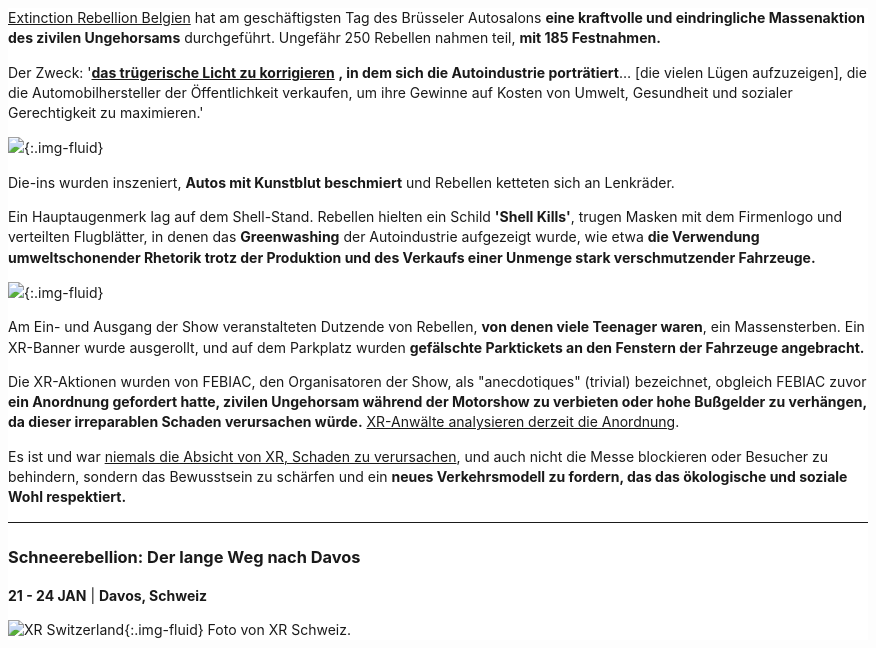 [Extinction Rebellion
Belgien](https://www.facebook.com/ExtinctionRebellionBE/posts/on-saturday-18th-of-january-2020-extinction-rebellion-belgium-organised-a-mass-a/619926678837109/)
hat am geschäftigsten Tag des Brüsseler Autosalons **eine kraftvolle und
eindringliche Massenaktion des zivilen Ungehorsams** durchgeführt. Ungefähr
250 Rebellen nahmen teil, **mit 185 Festnahmen.**

Der Zweck: '**[das trügerische Licht zu korrigieren](
https://www.france24.com/en/20200118-extinction-rebellion-protest-disrupts-brussels-motor-show)**
**, in dem sich die Autoindustrie porträtiert**… [die vielen Lügen
aufzuzeigen], die die Automobilhersteller der Öffentlichkeit verkaufen, um
ihre Gewinne auf Kosten von Umwelt, Gesundheit und sozialer Gerechtigkeit zu
maximieren.'

![](/assets/img/blog/2020/01/29/image5.jpg){:.img-fluid}

Die-ins wurden inszeniert, **Autos mit Kunstblut beschmiert** und Rebellen
ketteten sich an Lenkräder.

Ein Hauptaugenmerk lag auf dem Shell-Stand. Rebellen hielten ein Schild
**'Shell Kills'**, trugen Masken mit dem Firmenlogo und verteilten
Flugblätter, in denen das **Greenwashing** der Autoindustrie aufgezeigt
wurde, wie etwa **die Verwendung umweltschonender Rhetorik trotz der
Produktion und des Verkaufs einer Unmenge stark verschmutzender Fahrzeuge.**

![](/assets/img/blog/2020/01/29/image6.jpg){:.img-fluid}

Am Ein- und Ausgang der Show veranstalteten Dutzende von Rebellen, **von
denen viele Teenager waren**, ein Massensterben. Ein XR-Banner wurde
ausgerollt, und auf dem Parkplatz wurden **gefälschte Parktickets an den
Fenstern der Fahrzeuge angebracht.**

Die XR-Aktionen wurden von FEBIAC, den Organisatoren der Show, als
"anecdotiques" (trivial) bezeichnet, obgleich FEBIAC zuvor **ein Anordnung
gefordert hatte, zivilen Ungehorsam während der Motorshow zu verbieten oder
hohe Bußgelder zu verhängen, da dieser irreparablen Schaden verursachen
würde.** [XR-Anwälte analysieren derzeit die
Anordnung](https://www.facebook.com/ExtinctionRebellionBE/posts/febiac-the-event-manager-of-autosalon-takes-abusive-legal-action-against-extinct/621889405307503/).

Es ist und war [niemals die Absicht von XR, Schaden zu
verursachen](https://www.hln.be/in-de-buurt/brussel/extinction-rebellion-verstoort-autosalon-187-actievoerders-opgepakt~a2d5693b/),
und auch nicht die Messe blockieren oder Besucher zu behindern, sondern das
Bewusstsein zu schärfen und ein **neues Verkehrsmodell zu fordern, das das
ökologische und soziale Wohl respektiert.**

---
### Schneerebellion: Der lange Weg nach Davos

**21 - 24 JAN** \| **Davos, Schweiz**

![XR Switzerland](/assets/img/blog/2020/01/29/image7.jpg){:.img-fluid} Foto
von XR Schweiz.
